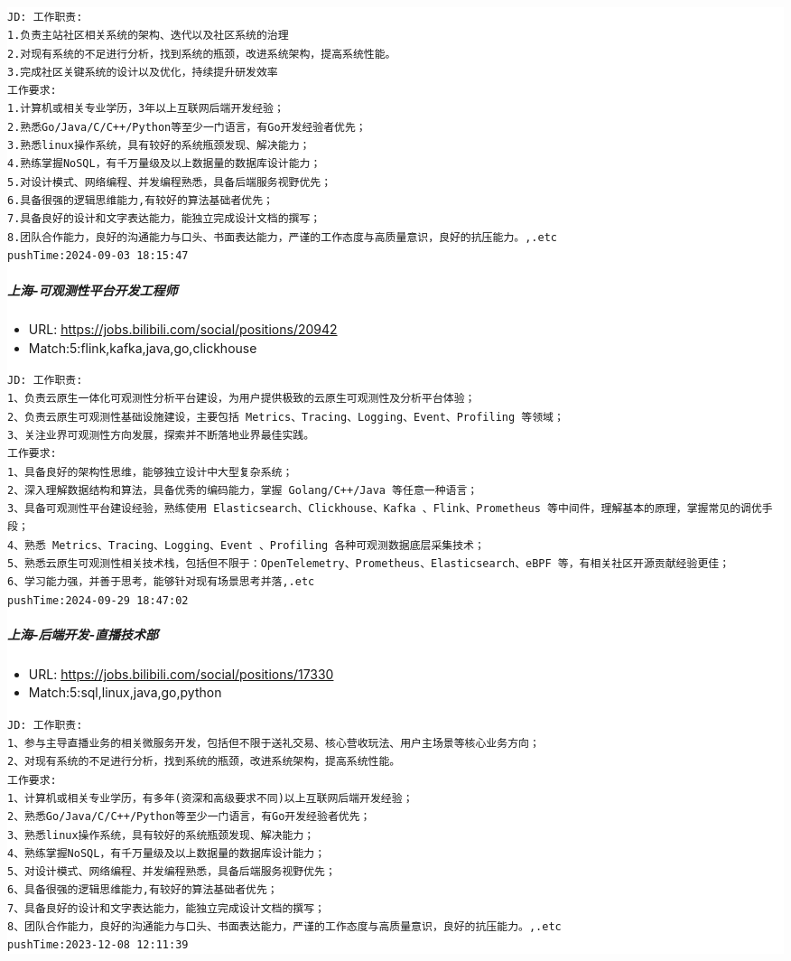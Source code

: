 ```
JD: 工作职责:
1.负责主站社区相关系统的架构、迭代以及社区系统的治理
2.对现有系统的不足进行分析，找到系统的瓶颈，改进系统架构，提高系统性能。
3.完成社区关键系统的设计以及优化，持续提升研发效率
工作要求:
1.计算机或相关专业学历，3年以上互联网后端开发经验；
2.熟悉Go/Java/C/C++/Python等至少一门语言，有Go开发经验者优先；
3.熟悉linux操作系统，具有较好的系统瓶颈发现、解决能力；
4.熟练掌握NoSQL，有千万量级及以上数据量的数据库设计能力；
5.对设计模式、网络编程、并发编程熟悉，具备后端服务视野优先；
6.具备很强的逻辑思维能力,有较好的算法基础者优先；
7.具备良好的设计和文字表达能力，能独立完成设计文档的撰写；
8.团队合作能力，良好的沟通能力与口头、书面表达能力，严谨的工作态度与高质量意识，良好的抗压能力。,.etc
pushTime:2024-09-03 18:15:47

```


##### 上海-可观测性平台开发工程师
* URL: https://jobs.bilibili.com/social/positions/20942
* Match:5:flink,kafka,java,go,clickhouse

```
JD: 工作职责:
1、负责云原生一体化可观测性分析平台建设，为用户提供极致的云原生可观测性及分析平台体验；
2、负责云原生可观测性基础设施建设，主要包括 Metrics、Tracing、Logging、Event、Profiling 等领域；
3、关注业界可观测性方向发展，探索并不断落地业界最佳实践。
工作要求:
1、具备良好的架构性思维，能够独立设计中大型复杂系统；
2、深入理解数据结构和算法，具备优秀的编码能力，掌握 Golang/C++/Java 等任意一种语言；
3、具备可观测性平台建设经验，熟练使用 Elasticsearch、Clickhouse、Kafka 、Flink、Prometheus 等中间件，理解基本的原理，掌握常见的调优手段；
4、熟悉 Metrics、Tracing、Logging、Event 、Profiling 各种可观测数据底层采集技术；
5、熟悉云原生可观测性相关技术栈，包括但不限于：OpenTelemetry、Prometheus、Elasticsearch、eBPF 等，有相关社区开源贡献经验更佳；
6、学习能力强，并善于思考，能够针对现有场景思考并落,.etc
pushTime:2024-09-29 18:47:02

```


##### 上海-后端开发-直播技术部
* URL: https://jobs.bilibili.com/social/positions/17330
* Match:5:sql,linux,java,go,python

```
JD: 工作职责:
1、参与主导直播业务的相关微服务开发，包括但不限于送礼交易、核心营收玩法、用户主场景等核心业务方向；
2、对现有系统的不足进行分析，找到系统的瓶颈，改进系统架构，提高系统性能。
工作要求:
1、计算机或相关专业学历，有多年(资深和高级要求不同)以上互联网后端开发经验；
2、熟悉Go/Java/C/C++/Python等至少一门语言，有Go开发经验者优先；
3、熟悉linux操作系统，具有较好的系统瓶颈发现、解决能力；
4、熟练掌握NoSQL，有千万量级及以上数据量的数据库设计能力；
5、对设计模式、网络编程、并发编程熟悉，具备后端服务视野优先；
6、具备很强的逻辑思维能力,有较好的算法基础者优先；
7、具备良好的设计和文字表达能力，能独立完成设计文档的撰写；
8、团队合作能力，良好的沟通能力与口头、书面表达能力，严谨的工作态度与高质量意识，良好的抗压能力。,.etc
pushTime:2023-12-08 12:11:39

```
